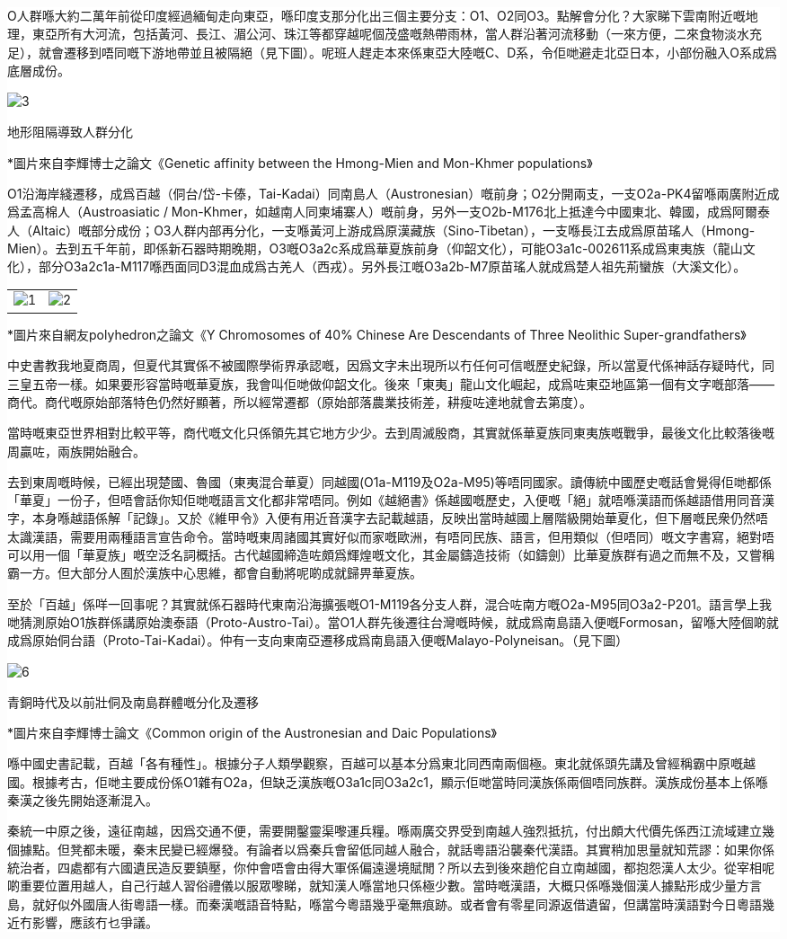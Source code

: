 O人群喺大約二萬年前從印度經過緬甸走向東亞，喺印度支那分化出三個主要分支：O1、O2同O3。點解會分化？大家睇下雲南附近嘅地理，東亞所有大河流，包括黃河、長江、湄公河、珠江等都穿越呢個茂盛嘅熱帶雨林，當人群沿著河流移動（一來方便，二來食物淡水充足），就會遷移到唔同嘅下游地帶並且被隔絕（見下圖）。呢班人趕走本來係東亞大陸嘅C、D系，令佢哋避走北亞日本，小部份融入O系成爲底層成份。

![3](http://www.vjmedia.com.hk/wp-content/uploads/2014/07/3.jpg)

地形阻隔導致人群分化

\*圖片來自李輝博士之論文《Genetic affinity between the Hmong-Mien and
Mon-Khmer populations》

O1沿海岸綫遷移，成爲百越（侗台/岱-卡傣，Tai-Kadai）同南島人（Austronesian）嘅前身；O2分開兩支，一支O2a-PK4留喺兩廣附近成爲孟高棉人（Austroasiatic
/
Mon-Khmer，如越南人同柬埔寨人）嘅前身，另外一支O2b-M176北上抵達今中國東北、韓國，成爲阿爾泰人（Altaic）嘅部分成份；O3人群内部再分化，一支喺黃河上游成爲原漢藏族（Sino-Tibetan），一支喺長江去成爲原苗瑤人（Hmong-Mien）。去到五千年前，即係新石器時期晚期，O3嘅O3a2c系成爲華夏族前身（仰韶文化），可能O3a1c-002611系成爲東夷族（龍山文化），部分O3a2c1a-M117喺西面同D3混血成爲古羌人（西戎）。另外長江嘅O3a2b-M7原苗瑤人就成爲楚人祖先荊蠻族（大溪文化）。

<table>
<tbody>
<tr class="odd">
<td><img src="http://www.vjmedia.com.hk/wp-content/uploads/2014/07/4.jpg" alt="1" /></td>
<td><img src="http://www.vjmedia.com.hk/wp-content/uploads/2014/07/5.jpg" alt="2" /></td>
</tr>
</tbody>
</table>

\*圖片來自網友polyhedron之論文《Y Chromosomes of 40% Chinese Are
Descendants of Three Neolithic Super-grandfathers》

中史書教我地夏商周，但夏代其實係不被國際學術界承認嘅，因爲文字未出現所以冇任何可信嘅歷史紀錄，所以當夏代係神話存疑時代，同三皇五帝一樣。如果要形容當時嘅華夏族，我會叫佢哋做仰韶文化。後來「東夷」龍山文化崛起，成爲咗東亞地區第一個有文字嘅部落——商代。商代嘅原始部落特色仍然好顯著，所以經常遷都（原始部落農業技術差，耕瘦咗達地就會去第度）。

當時嘅東亞世界相對比較平等，商代嘅文化只係領先其它地方少少。去到周滅殷商，其實就係華夏族同東夷族嘅戰爭，最後文化比較落後嘅周贏咗，兩族開始融合。

去到東周嘅時候，已經出現楚國、魯國（東夷混合華夏）同越國(O1a-M119及O2a-M95)等唔同國家。讀傳統中國歷史嘅話會覺得佢哋都係「華夏」一份子，但唔會話你知佢哋嘅語言文化都非常唔同。例如《越絕書》係越國嘅歷史，入便嘅「絕」就唔喺漢語而係越語借用同音漢字，本身喺越語係解「記錄」。又於《維甲令》入便有用近音漢字去記載越語，反映出當時越國上層階級開始華夏化，但下層嘅民衆仍然唔太識漢語，需要用兩種語言宣告命令。當時嘅東周諸國其實好似而家嘅歐洲，有唔同民族、語言，但用類似（但唔同）嘅文字書寫，絕對唔可以用一個「華夏族」嘅空泛名詞概括。古代越國締造咗頗爲輝煌嘅文化，其金屬鑄造技術（如鑄劍）比華夏族群有過之而無不及，又嘗稱霸一方。但大部分人囿於漢族中心思維，都會自動將呢啲成就歸畀華夏族。

至於「百越」係咩一回事呢？其實就係石器時代東南沿海擴張嘅O1-M119各分支人群，混合咗南方嘅O2a-M95同O3a2-P201。語言學上我哋猜測原始O1族群係講原始澳泰語（Proto-Austro-Tai）。當O1人群先後遷往台灣嘅時候，就成爲南島語入便嘅Formosan，留喺大陸個啲就成爲原始侗台語（Proto-Tai-Kadai）。仲有一支向東南亞遷移成爲南島語入便嘅Malayo-Polyneisan。（見下圖）

![6](http://www.vjmedia.com.hk/wp-content/uploads/2014/07/6-650x461.jpg)

青銅時代及以前壯侗及南島群體嘅分化及遷移

\*圖片來自李輝博士論文《Common origin of the Austronesian and Daic
Populations》

喺中國史書記載，百越「各有種性」。根據分子人類學觀察，百越可以基本分爲東北同西南兩個極。東北就係頭先講及曾經稱霸中原嘅越國。根據考古，佢哋主要成份係O1雜有O2a，但缺乏漢族嘅O3a1c同O3a2c1，顯示佢哋當時同漢族係兩個唔同族群。漢族成份基本上係喺秦漢之後先開始逐漸混入。

秦統一中原之後，遠征南越，因爲交通不便，需要開鑿靈渠嚟運兵糧。喺兩廣交界受到南越人強烈抵抗，付出頗大代價先係西江流域建立幾個據點。但凳都未暖，秦末民變已經爆發。有論者以爲秦兵會留低同越人融合，就話粵語沿襲秦代漢語。其實稍加思量就知荒謬：如果你係統治者，四處都有六國遺民造反要鎮壓，你仲會唔會由得大軍係偏遠邊境賦閒？所以去到後來趙佗自立南越國，都抱怨漢人太少。從宰相呢啲重要位置用越人，自己行越人習俗禮儀以服眾嚟睇，就知漢人喺當地只係極少數。當時嘅漢語，大概只係喺幾個漢人據點形成少量方言島，就好似外國唐人街粵語一樣。而秦漢嘅語音特點，喺當今粵語幾乎毫無痕跡。或者會有零星同源返借遺留，但講當時漢語對今日粵語幾近冇影響，應該冇乜爭議。
